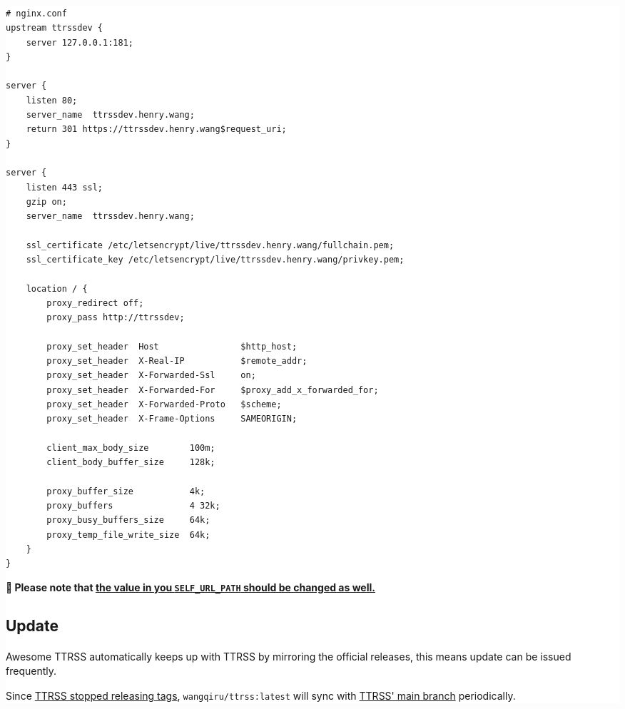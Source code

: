```shell
# nginx.conf
upstream ttrssdev {
    server 127.0.0.1:181;
}

server {
    listen 80;
    server_name  ttrssdev.henry.wang;
    return 301 https://ttrssdev.henry.wang$request_uri;
}

server {
    listen 443 ssl;
    gzip on;
    server_name  ttrssdev.henry.wang;

    ssl_certificate /etc/letsencrypt/live/ttrssdev.henry.wang/fullchain.pem;
    ssl_certificate_key /etc/letsencrypt/live/ttrssdev.henry.wang/privkey.pem;

    location / {
        proxy_redirect off;
        proxy_pass http://ttrssdev;

        proxy_set_header  Host                $http_host;
        proxy_set_header  X-Real-IP           $remote_addr;
        proxy_set_header  X-Forwarded-Ssl     on;
        proxy_set_header  X-Forwarded-For     $proxy_add_x_forwarded_for;
        proxy_set_header  X-Forwarded-Proto   $scheme;
        proxy_set_header  X-Frame-Options     SAMEORIGIN;

        client_max_body_size        100m;
        client_body_buffer_size     128k;

        proxy_buffer_size           4k;
        proxy_buffers               4 32k;
        proxy_busy_buffers_size     64k;
        proxy_temp_file_write_size  64k;
    }
}
```

**🔴 Please note that [the value in you `SELF_URL_PATH` should be changed as well.](#supported-environment-variables)**

## Update

Awesome TTRSS automatically keeps up with TTRSS by mirroring the official releases, this means update can be issued frequently.

Since [TTRSS stopped releasing tags](https://community.tt-rss.org/t/versioning-changes-for-trunk/2974), `wangqiru/ttrss:latest` will sync with [TTRSS' main branch](https://github.com/tt-rss/tt-rss) periodically.
